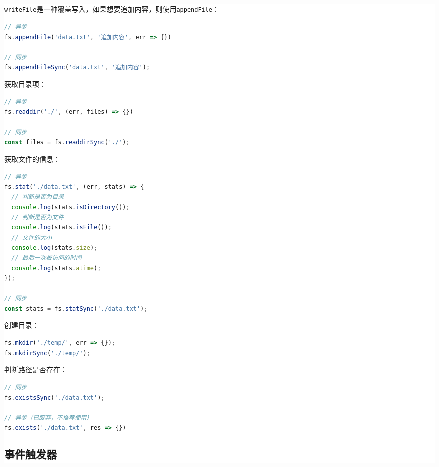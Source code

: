 `writeFile`是一种覆盖写入，如果想要追加内容，则使用`appendFile`：

```js
// 异步
fs.appendFile('data.txt', '追加内容', err => {})

// 同步
fs.appendFileSync('data.txt', '追加内容');
```

获取目录项：

```js
// 异步
fs.readdir('./', (err, files) => {})

// 同步
const files = fs.readdirSync('./');
```

获取文件的信息：

```js
// 异步
fs.stat('./data.txt', (err, stats) => {
  // 判断是否为目录
  console.log(stats.isDirectory());
  // 判断是否为文件
  console.log(stats.isFile());
  // 文件的大小
  console.log(stats.size);
  // 最后一次被访问的时间
  console.log(stats.atime);
});

// 同步
const stats = fs.statSync('./data.txt');
```

创建目录：

```js
fs.mkdir('./temp/', err => {});
fs.mkdirSync('./temp/');
```

判断路径是否存在：

```js
// 同步
fs.existsSync('./data.txt');

// 异步（已废弃，不推荐使用）
fs.exists('./data.txt', res => {})
```

## 事件触发器
